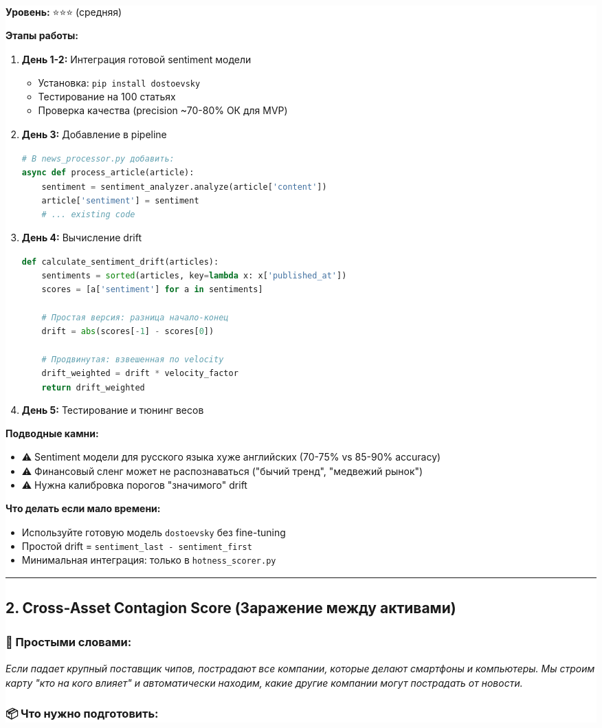 **Уровень:** ⭐⭐⭐ (средняя)

**Этапы работы:**
1. **День 1-2:** Интеграция готовой sentiment модели
   - Установка: `pip install dostoevsky`
   - Тестирование на 100 статьях
   - Проверка качества (precision ~70-80% ОК для MVP)

2. **День 3:** Добавление в pipeline
   ```python
   # В news_processor.py добавить:
   async def process_article(article):
       sentiment = sentiment_analyzer.analyze(article['content'])
       article['sentiment'] = sentiment
       # ... existing code
   ```

3. **День 4:** Вычисление drift
   ```python
   def calculate_sentiment_drift(articles):
       sentiments = sorted(articles, key=lambda x: x['published_at'])
       scores = [a['sentiment'] for a in sentiments]
       
       # Простая версия: разница начало-конец
       drift = abs(scores[-1] - scores[0])
       
       # Продвинутая: взвешенная по velocity
       drift_weighted = drift * velocity_factor
       return drift_weighted
   ```

4. **День 5:** Тестирование и тюнинг весов

**Подводные камни:**
- ⚠️ Sentiment модели для русского языка хуже английских (70-75% vs 85-90% accuracy)
- ⚠️ Финансовый сленг может не распознаваться ("бычий тренд", "медвежий рынок")
- ⚠️ Нужна калибровка порогов "значимого" drift

**Что делать если мало времени:**
- Используйте готовую модель `dostoevsky` без fine-tuning
- Простой drift = `sentiment_last - sentiment_first`
- Минимальная интеграция: только в `hotness_scorer.py`

---

## **2. Cross-Asset Contagion Score (Заражение между активами)**

### 🎯 Простыми словами:
*Если падает крупный поставщик чипов, пострадают все компании, которые делают смартфоны и компьютеры. Мы строим карту "кто на кого влияет" и автоматически находим, какие другие компании могут пострадать от новости.*

### 📦 Что нужно подготовить:

